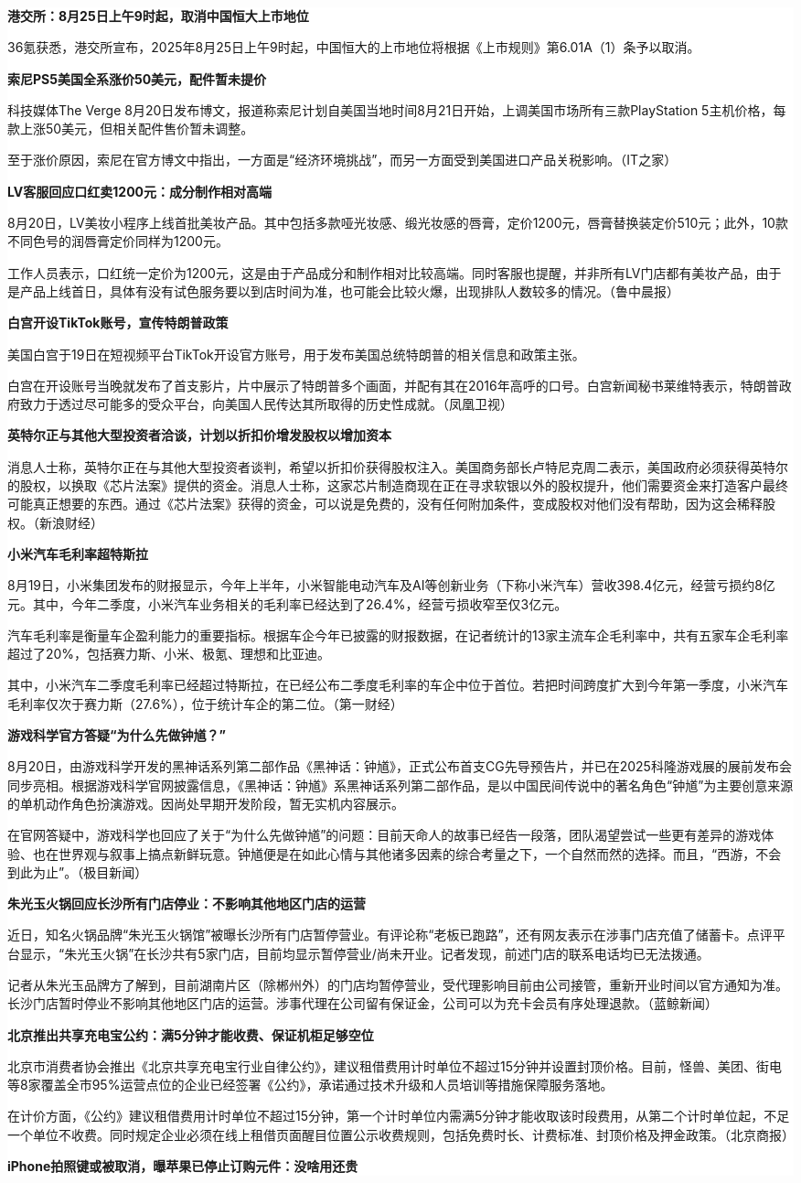 **港交所：8月25日上午9时起，取消中国恒大上市地位**

36氪获悉，港交所宣布，2025年8月25日上午9时起，中国恒大的上市地位将根据《上市规则》第6.01A（1）条予以取消。

**索尼PS5美国全系涨价50美元，配件暂未提价**

科技媒体The Verge 8月20日发布博文，报道称索尼计划自美国当地时间8月21日开始，上调美国市场所有三款PlayStation 5主机价格，每款上涨50美元，但相关配件售价暂未调整。

至于涨价原因，索尼在官方博文中指出，一方面是“经济环境挑战”，而另一方面受到美国进口产品关税影响。（IT之家）

**LV客服回应口红卖1200元：成分制作相对高端**

8月20日，LV美妆小程序上线首批美妆产品。其中包括多款哑光妆感、缎光妆感的唇膏，定价1200元，唇膏替换装定价510元；此外，10款不同色号的润唇膏定价同样为1200元。

工作人员表示，口红统一定价为1200元，这是由于产品成分和制作相对比较高端。同时客服也提醒，并非所有LV门店都有美妆产品，由于是产品上线首日，具体有没有试色服务要以到店时间为准，也可能会比较火爆，出现排队人数较多的情况。（鲁中晨报）

**白宫开设TikTok账号，宣传特朗普政策**

美国白宫于19日在短视频平台TikTok开设官方账号，用于发布美国总统特朗普的相关信息和政策主张。

白宫在开设账号当晚就发布了首支影片，片中展示了特朗普多个画面，并配有其在2016年高呼的口号。白宫新闻秘书莱维特表示，特朗普政府致力于透过尽可能多的受众平台，向美国人民传达其所取得的历史性成就。（凤凰卫视）

**英特尔正与其他大型投资者洽谈，计划以折扣价增发股权以增加资本**

消息人士称，英特尔正在与其他大型投资者谈判，希望以折扣价获得股权注入。美国商务部长卢特尼克周二表示，美国政府必须获得英特尔的股权，以换取《芯片法案》提供的资金。消息人士称，这家芯片制造商现在正在寻求软银以外的股权提升，他们需要资金来打造客户最终可能真正想要的东西。通过《芯片法案》获得的资金，可以说是免费的，没有任何附加条件，变成股权对他们没有帮助，因为这会稀释股权。（新浪财经）

**小米汽车毛利率超特斯拉**

8月19日，小米集团发布的财报显示，今年上半年，小米智能电动汽车及AI等创新业务（下称小米汽车）营收398.4亿元，经营亏损约8亿元。其中，今年二季度，小米汽车业务相关的毛利率已经达到了26.4%，经营亏损收窄至仅3亿元。

汽车毛利率是衡量车企盈利能力的重要指标。根据车企今年已披露的财报数据，在记者统计的13家主流车企毛利率中，共有五家车企毛利率超过了20%，包括赛力斯、小米、极氪、理想和比亚迪。

其中，小米汽车二季度毛利率已经超过特斯拉，在已经公布二季度毛利率的车企中位于首位。若把时间跨度扩大到今年第一季度，小米汽车毛利率仅次于赛力斯（27.6%），位于统计车企的第二位。（第一财经）

**游戏科学官方答疑“为什么先做钟馗？”**

8月20日，由游戏科学开发的黑神话系列第二部作品《黑神话：钟馗》，正式公布首支CG先导预告片，并已在2025科隆游戏展的展前发布会同步亮相。根据游戏科学官网披露信息，《黑神话：钟馗》系黑神话系列第二部作品，是以中国民间传说中的著名角色“钟馗”为主要创意来源的单机动作角色扮演游戏。因尚处早期开发阶段，暂无实机内容展示。

在官网答疑中，游戏科学也回应了关于“为什么先做钟馗”的问题：目前天命人的故事已经告一段落，团队渴望尝试一些更有差异的游戏体验、也在世界观与叙事上搞点新鲜玩意。钟馗便是在如此心情与其他诸多因素的综合考量之下，一个自然而然的选择。而且，“西游，不会到此为止”。（极目新闻）

**朱光玉火锅回应长沙所有门店停业：不影响其他地区门店的运营**

近日，知名火锅品牌“朱光玉火锅馆”被曝长沙所有门店暂停营业。有评论称“老板已跑路”，还有网友表示在涉事门店充值了储蓄卡。点评平台显示，“朱光玉火锅”在长沙共有5家门店，目前均显示暂停营业/尚未开业。记者发现，前述门店的联系电话均已无法拨通。

记者从朱光玉品牌方了解到，目前湖南片区（除郴州外）的门店均暂停营业，受代理影响目前由公司接管，重新开业时间以官方通知为准。长沙门店暂时停业不影响其他地区门店的运营。涉事代理在公司留有保证金，公司可以为充卡会员有序处理退款。（蓝鲸新闻）

**北京推出共享充电宝公约：满5分钟才能收费、保证机柜足够空位**

北京市消费者协会推出《北京共享充电宝行业自律公约》，建议租借费用计时单位不超过15分钟并设置封顶价格。目前，怪兽、美团、街电等8家覆盖全市95%运营点位的企业已经签署《公约》，承诺通过技术升级和人员培训等措施保障服务落地。

在计价方面，《公约》建议租借费用计时单位不超过15分钟，第一个计时单位内需满5分钟才能收取该时段费用，从第二个计时单位起，不足一个单位不收费。同时规定企业必须在线上租借页面醒目位置公示收费规则，包括免费时长、计费标准、封顶价格及押金政策。（北京商报）

**iPhone拍照键或被取消，曝苹果已停止订购元件：没啥用还贵**
